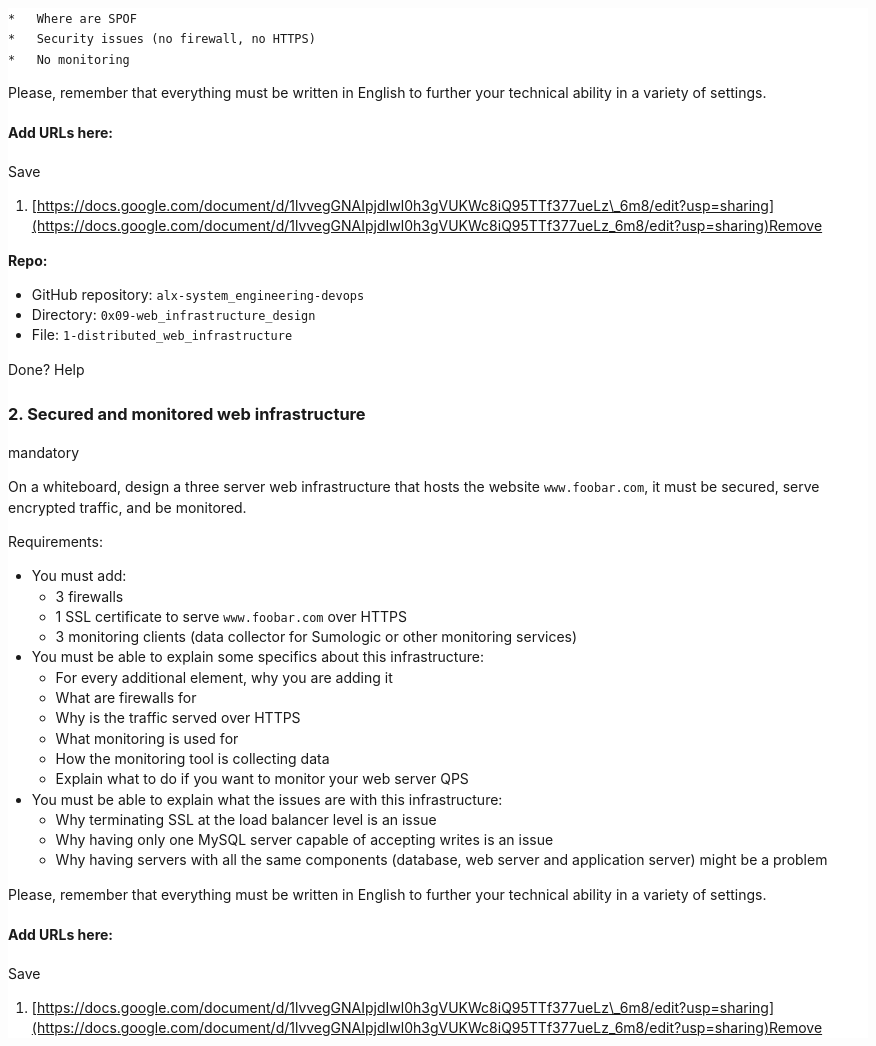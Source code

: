     *   Where are SPOF
    *   Security issues (no firewall, no HTTPS)
    *   No monitoring

Please, remember that everything must be written in English to further your technical ability in a variety of settings.

#### Add URLs here:

Save

1.  [https://docs.google.com/document/d/1lvvegGNAIpjdIwl0h3gVUKWc8iQ95TTf377ueLz\_6m8/edit?usp=sharing](https://docs.google.com/document/d/1lvvegGNAIpjdIwl0h3gVUKWc8iQ95TTf377ueLz_6m8/edit?usp=sharing)Remove

**Repo:**

*   GitHub repository: `alx-system_engineering-devops`
*   Directory: `0x09-web_infrastructure_design`
*   File: `1-distributed_web_infrastructure`

 Done? Help

### 2\. Secured and monitored web infrastructure

mandatory

On a whiteboard, design a three server web infrastructure that hosts the website `www.foobar.com`, it must be secured, serve encrypted traffic, and be monitored.

Requirements:

*   You must add:
    *   3 firewalls
    *   1 SSL certificate to serve `www.foobar.com` over HTTPS
    *   3 monitoring clients (data collector for Sumologic or other monitoring services)
*   You must be able to explain some specifics about this infrastructure:
    *   For every additional element, why you are adding it
    *   What are firewalls for
    *   Why is the traffic served over HTTPS
    *   What monitoring is used for
    *   How the monitoring tool is collecting data
    *   Explain what to do if you want to monitor your web server QPS
*   You must be able to explain what the issues are with this infrastructure:
    *   Why terminating SSL at the load balancer level is an issue
    *   Why having only one MySQL server capable of accepting writes is an issue
    *   Why having servers with all the same components (database, web server and application server) might be a problem

Please, remember that everything must be written in English to further your technical ability in a variety of settings.

#### Add URLs here:

Save

1.  [https://docs.google.com/document/d/1lvvegGNAIpjdIwl0h3gVUKWc8iQ95TTf377ueLz\_6m8/edit?usp=sharing](https://docs.google.com/document/d/1lvvegGNAIpjdIwl0h3gVUKWc8iQ95TTf377ueLz_6m8/edit?usp=sharing)Remove
